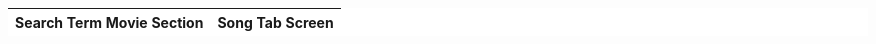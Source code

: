 
Search Term Movie Section  | Song Tab Screen
:-------------------------:| :-------------------------: